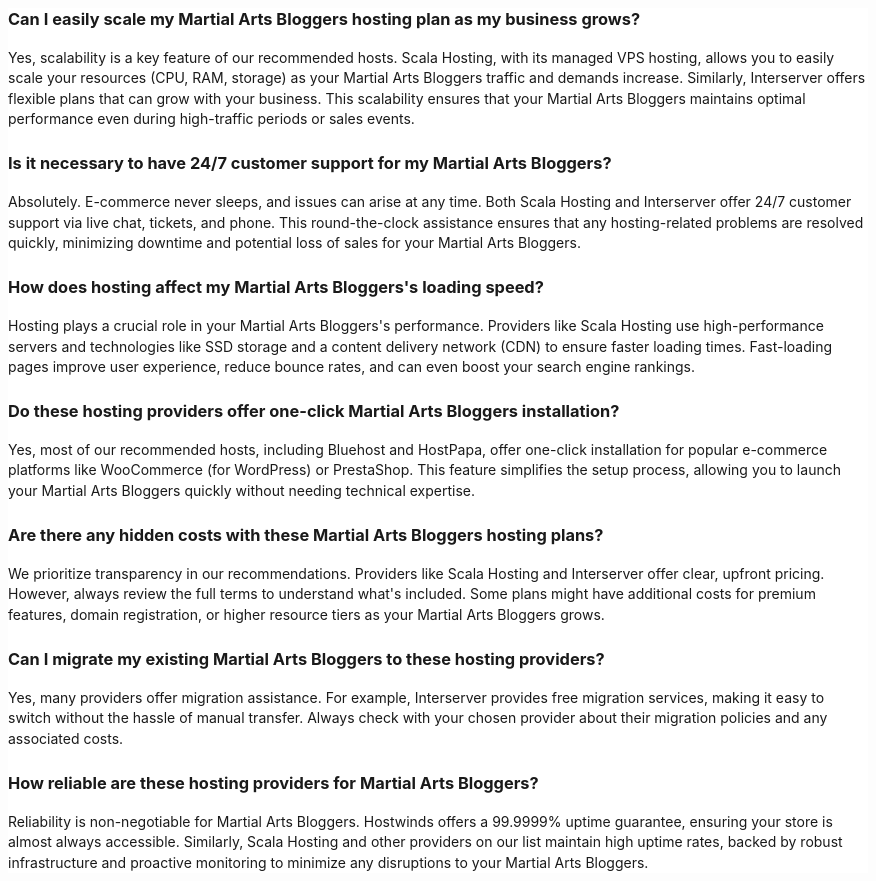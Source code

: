 ### Can I easily scale my Martial Arts Bloggers hosting plan as my business grows? 
Yes, scalability is a key feature of our recommended hosts. Scala Hosting, with its managed VPS hosting, allows you to easily scale your resources (CPU, RAM, storage) as your Martial Arts Bloggers traffic and demands increase. Similarly, Interserver offers flexible plans that can grow with your business. This scalability ensures that your Martial Arts Bloggers maintains optimal performance even during high-traffic periods or sales events.

### Is it necessary to have 24/7 customer support for my Martial Arts Bloggers? 
Absolutely. E-commerce never sleeps, and issues can arise at any time. Both Scala Hosting and Interserver offer 24/7 customer support via live chat, tickets, and phone. This round-the-clock assistance ensures that any hosting-related problems are resolved quickly, minimizing downtime and potential loss of sales for your Martial Arts Bloggers.

### How does hosting affect my Martial Arts Bloggers's loading speed? 
Hosting plays a crucial role in your Martial Arts Bloggers's performance. Providers like Scala Hosting use high-performance servers and technologies like SSD storage and a content delivery network (CDN) to ensure faster loading times. Fast-loading pages improve user experience, reduce bounce rates, and can even boost your search engine rankings.

### Do these hosting providers offer one-click Martial Arts Bloggers installation? 
Yes, most of our recommended hosts, including Bluehost and HostPapa, offer one-click installation for popular e-commerce platforms like WooCommerce (for WordPress) or PrestaShop. This feature simplifies the setup process, allowing you to launch your Martial Arts Bloggers quickly without needing technical expertise.

### Are there any hidden costs with these Martial Arts Bloggers hosting plans? 
We prioritize transparency in our recommendations. Providers like Scala Hosting and Interserver offer clear, upfront pricing. However, always review the full terms to understand what's included. Some plans might have additional costs for premium features, domain registration, or higher resource tiers as your Martial Arts Bloggers grows.

### Can I migrate my existing Martial Arts Bloggers to these hosting providers? 
Yes, many providers offer migration assistance. For example, Interserver provides free migration services, making it easy to switch without the hassle of manual transfer. Always check with your chosen provider about their migration policies and any associated costs.

### How reliable are these hosting providers for Martial Arts Bloggers? 
Reliability is non-negotiable for Martial Arts Bloggers. Hostwinds offers a 99.9999% uptime guarantee, ensuring your store is almost always accessible. Similarly, Scala Hosting and other providers on our list maintain high uptime rates, backed by robust infrastructure and proactive monitoring to minimize any disruptions to your Martial Arts Bloggers.
